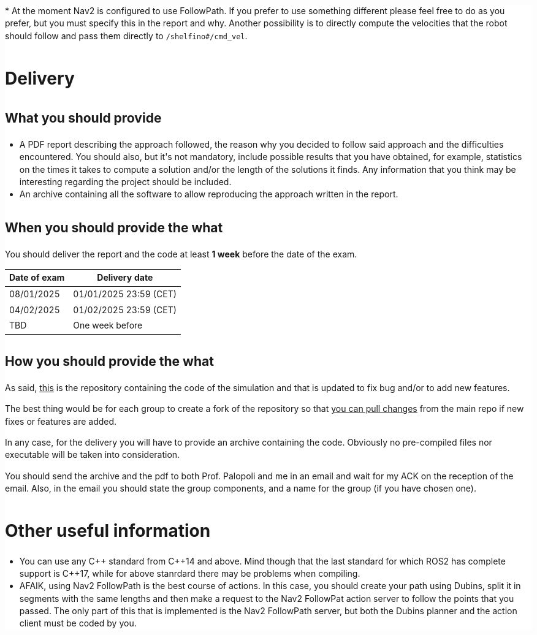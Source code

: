\* At the moment Nav2 is configured to use FollowPath. If you prefer to use something different please feel free to do as you prefer, but you must specify this in the report and why. Another possibility is to directly compute the velocities that the robot should follow and pass them directly to `/shelfino#/cmd_vel`.

# Delivery

## What you should provide

- A PDF report describing the approach followed, the reason why you decided to follow said approach and the difficulties encountered. You should also, but it's not mandatory, include possible results that you have obtained, for example, statistics on the times it takes to compute a solution and/or the length of the solutions it finds. Any information that you think may be interesting regarding the project should be included.
- An archive containing all the software to allow reproducing the approach written in the report. 

## When you should provide the what

You should deliver the report and the code at least **1 week** before the date of the exam.

| Date of exam | Delivery date          |
|--------------|------------------------|
| 08/01/2025   | 01/01/2025 23:59 (CET) |
| 04/02/2025   | 01/02/2025 23:59 (CET) |
| TBD          | One week before        |

## How you should provide the what 

As said, [this](https://github.com/pla10/Shelfino_ROS2/) is the repository containing the code of the simulation and that is updated to fix bug and/or to add new features. 

The best thing would be for each group to create a fork of the repository so that [you can pull changes](https://stackoverflow.com/questions/7244321/how-do-i-update-or-sync-a-forked-repository-on-github) from the main repo if new fixes or features are added. 

In any case, for the delivery you will have to provide an archive containing the code. Obviously no pre-compiled files nor executable will be taken into consideration.

You should send the archive and the pdf to both Prof. Palopoli and me in an email and wait for my ACK on the reception of the email. Also, in the email you should state the group components, and a name for the group (if you have chosen one). 

# Other useful information

- You can use any C++ standard from C++14 and above. Mind though that the last standard for which ROS2 has complete support is C++17, while for above stanrdard there may be problems when compiling.
- AFAIK, using Nav2 FollowPath is the best course of actions. In this case, you should create your path using Dubins, split it in segments with the same lengths and then make a request to the Nav2 FollowPat action server to follow the points that you passed. The only part of this that is implemented is the Nav2 FollowPath server, but both the Dubins planner and the action client must be coded by you. 
